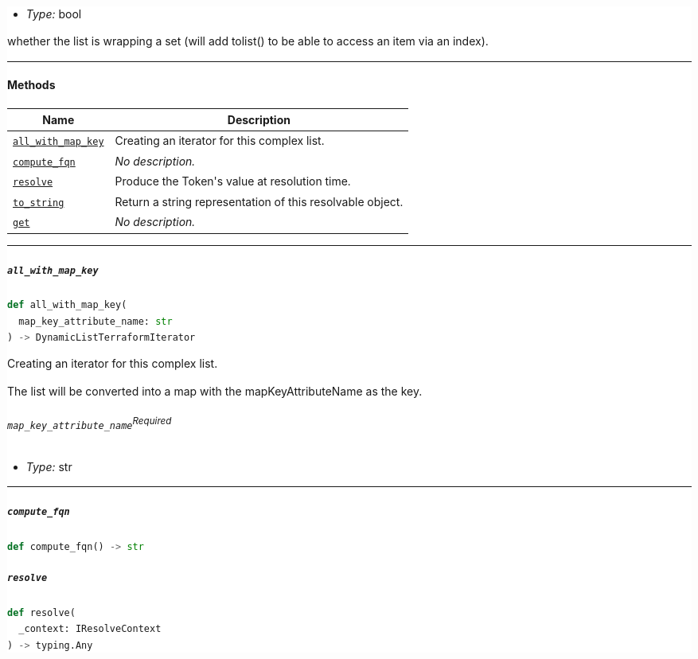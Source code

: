 - *Type:* bool

whether the list is wrapping a set (will add tolist() to be able to access an item via an index).

---

#### Methods <a name="Methods" id="Methods"></a>

| **Name** | **Description** |
| --- | --- |
| <code><a href="#rhizo-co-terraform-provider-oci.dataOciCloudGuardSavedQueries.DataOciCloudGuardSavedQueriesFilterList.allWithMapKey">all_with_map_key</a></code> | Creating an iterator for this complex list. |
| <code><a href="#rhizo-co-terraform-provider-oci.dataOciCloudGuardSavedQueries.DataOciCloudGuardSavedQueriesFilterList.computeFqn">compute_fqn</a></code> | *No description.* |
| <code><a href="#rhizo-co-terraform-provider-oci.dataOciCloudGuardSavedQueries.DataOciCloudGuardSavedQueriesFilterList.resolve">resolve</a></code> | Produce the Token's value at resolution time. |
| <code><a href="#rhizo-co-terraform-provider-oci.dataOciCloudGuardSavedQueries.DataOciCloudGuardSavedQueriesFilterList.toString">to_string</a></code> | Return a string representation of this resolvable object. |
| <code><a href="#rhizo-co-terraform-provider-oci.dataOciCloudGuardSavedQueries.DataOciCloudGuardSavedQueriesFilterList.get">get</a></code> | *No description.* |

---

##### `all_with_map_key` <a name="all_with_map_key" id="rhizo-co-terraform-provider-oci.dataOciCloudGuardSavedQueries.DataOciCloudGuardSavedQueriesFilterList.allWithMapKey"></a>

```python
def all_with_map_key(
  map_key_attribute_name: str
) -> DynamicListTerraformIterator
```

Creating an iterator for this complex list.

The list will be converted into a map with the mapKeyAttributeName as the key.

###### `map_key_attribute_name`<sup>Required</sup> <a name="map_key_attribute_name" id="rhizo-co-terraform-provider-oci.dataOciCloudGuardSavedQueries.DataOciCloudGuardSavedQueriesFilterList.allWithMapKey.parameter.mapKeyAttributeName"></a>

- *Type:* str

---

##### `compute_fqn` <a name="compute_fqn" id="rhizo-co-terraform-provider-oci.dataOciCloudGuardSavedQueries.DataOciCloudGuardSavedQueriesFilterList.computeFqn"></a>

```python
def compute_fqn() -> str
```

##### `resolve` <a name="resolve" id="rhizo-co-terraform-provider-oci.dataOciCloudGuardSavedQueries.DataOciCloudGuardSavedQueriesFilterList.resolve"></a>

```python
def resolve(
  _context: IResolveContext
) -> typing.Any
```
